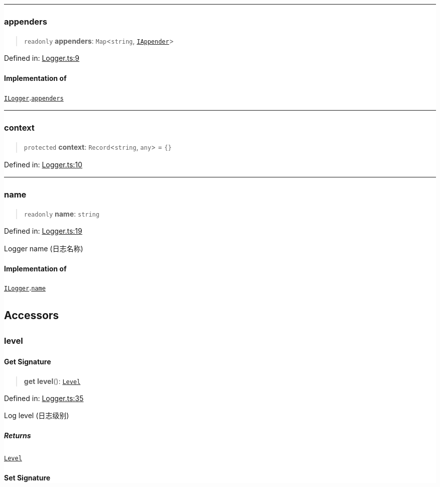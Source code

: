 ***

### appenders

> `readonly` **appenders**: `Map`\<`string`, [`IAppender`](../interfaces/IAppender.md)\>

Defined in: [Logger.ts:9](https://github.com/fengxinming/log-base/blob/a5fb852e6e988415aefb3bad08caae82eaa58e63/src/Logger.ts#L9)

#### Implementation of

[`ILogger`](../interfaces/ILogger.md).[`appenders`](../interfaces/ILogger.md#appenders)

***

### context

> `protected` **context**: `Record`\<`string`, `any`\> = `{}`

Defined in: [Logger.ts:10](https://github.com/fengxinming/log-base/blob/a5fb852e6e988415aefb3bad08caae82eaa58e63/src/Logger.ts#L10)

***

### name

> `readonly` **name**: `string`

Defined in: [Logger.ts:19](https://github.com/fengxinming/log-base/blob/a5fb852e6e988415aefb3bad08caae82eaa58e63/src/Logger.ts#L19)

Logger name (日志名称)

#### Implementation of

[`ILogger`](../interfaces/ILogger.md).[`name`](../interfaces/ILogger.md#name)

## Accessors

### level

#### Get Signature

> **get** **level**(): [`Level`](../enumerations/Level.md)

Defined in: [Logger.ts:35](https://github.com/fengxinming/log-base/blob/a5fb852e6e988415aefb3bad08caae82eaa58e63/src/Logger.ts#L35)

Log level (日志级别)

##### Returns

[`Level`](../enumerations/Level.md)

#### Set Signature
